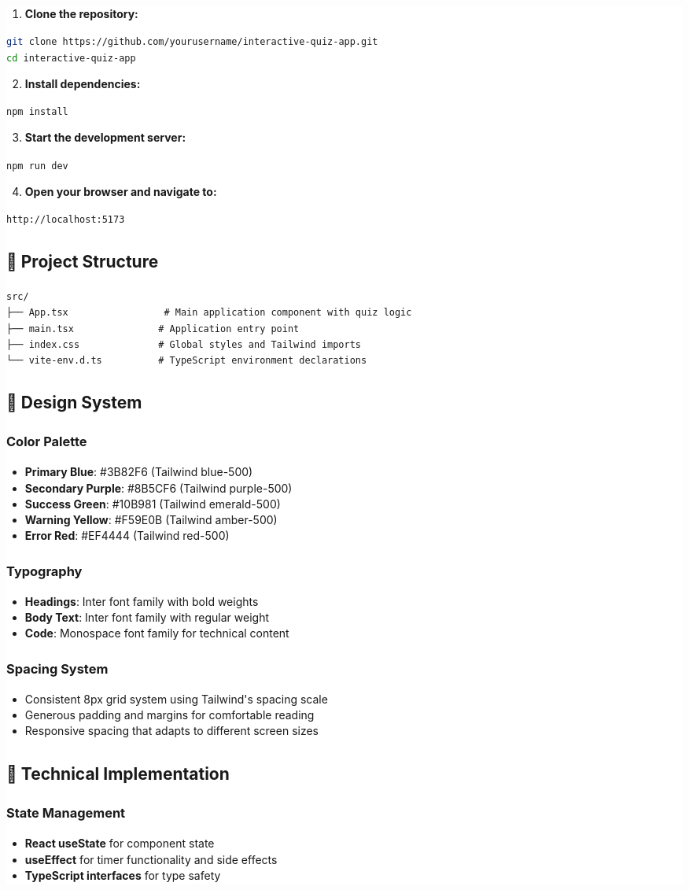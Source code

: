 1. **Clone the repository:**
```bash
git clone https://github.com/yourusername/interactive-quiz-app.git
cd interactive-quiz-app
```

2. **Install dependencies:**
```bash
npm install
```

3. **Start the development server:**
```bash
npm run dev
```

4. **Open your browser and navigate to:**
```
http://localhost:5173
```

## 📁 Project Structure

```
src/
├── App.tsx                 # Main application component with quiz logic
├── main.tsx               # Application entry point
├── index.css              # Global styles and Tailwind imports
└── vite-env.d.ts          # TypeScript environment declarations
```

## 🎨 Design System

### Color Palette
- **Primary Blue**: #3B82F6 (Tailwind blue-500)
- **Secondary Purple**: #8B5CF6 (Tailwind purple-500)
- **Success Green**: #10B981 (Tailwind emerald-500)
- **Warning Yellow**: #F59E0B (Tailwind amber-500)
- **Error Red**: #EF4444 (Tailwind red-500)

### Typography
- **Headings**: Inter font family with bold weights
- **Body Text**: Inter font family with regular weight
- **Code**: Monospace font family for technical content

### Spacing System
- Consistent 8px grid system using Tailwind's spacing scale
- Generous padding and margins for comfortable reading
- Responsive spacing that adapts to different screen sizes

## 🔧 Technical Implementation

### State Management
- **React useState** for component state
- **useEffect** for timer functionality and side effects
- **TypeScript interfaces** for type safety
